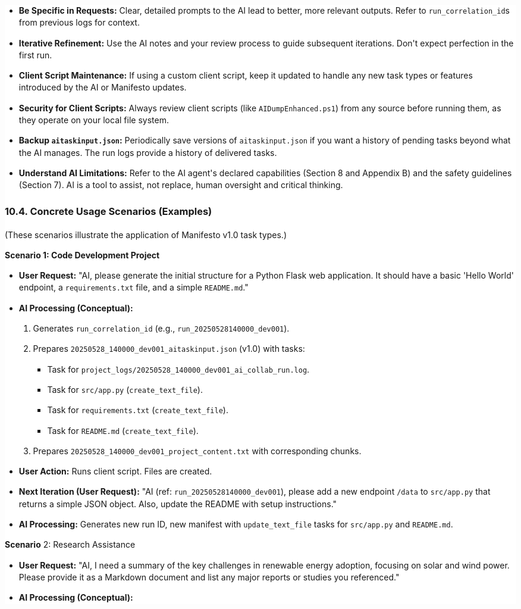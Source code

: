 - **Be Specific in Requests:** Clear, detailed prompts to the AI lead to better, more relevant outputs. Refer to `run_correlation_id`s from previous logs for context.

- **Iterative Refinement:** Use the AI notes and your review process to guide subsequent iterations. Don't expect perfection in the first run.

- **Client Script Maintenance:** If using a custom client script, keep it updated to handle any new task types or features introduced by the AI or Manifesto updates.

- **Security for Client Scripts:** Always review client scripts (like `AIDumpEnhanced.ps1`) from any source before running them, as they operate on your local file system.

- **Backup `aitaskinput.json`:** Periodically save versions of `aitaskinput.json` if you want a history of pending tasks beyond what the AI manages. The run logs provide a history of delivered tasks.

- **Understand AI Limitations:** Refer to the AI agent's declared capabilities (Section 8 and Appendix B) and the safety guidelines (Section 7). AI is a tool to assist, not replace, human oversight and critical thinking.

### 10.4. Concrete Usage Scenarios (Examples)

(These scenarios illustrate the application of Manifesto v1.0 task types.)

**Scenario 1: Code Development Project**

- **User Request:** "AI, please generate the initial structure for a Python Flask web application. It should have a basic 'Hello World' endpoint, a `requirements.txt` file, and a simple `README.md`."

- **AI Processing (Conceptual):**
  
  1. Generates `run_correlation_id` (e.g., `run_20250528140000_dev001`).
  
  2. Prepares `20250528_140000_dev001_aitaskinput.json` (v1.0) with tasks:
     
     - Task for `project_logs/20250528_140000_dev001_ai_collab_run.log`.
     
     - Task for `src/app.py` (`create_text_file`).
     
     - Task for `requirements.txt` (`create_text_file`).
     
     - Task for `README.md` (`create_text_file`).
  
  3. Prepares `20250528_140000_dev001_project_content.txt` with corresponding chunks.

- **User Action:** Runs client script. Files are created.

- **Next Iteration (User Request):** "AI (ref: `run_20250528140000_dev001`), please add a new endpoint `/data` to `src/app.py` that returns a simple JSON object. Also, update the README with setup instructions."

- **AI Processing:** Generates new run ID, new manifest with `update_text_file` tasks for `src/app.py` and `README.md`.

**Scenario** 2: Research Assistance

- **User Request:** "AI, I need a summary of the key challenges in renewable energy adoption, focusing on solar and wind power. Please provide it as a Markdown document and list any major reports or studies you referenced."

- **AI Processing (Conceptual):**
  